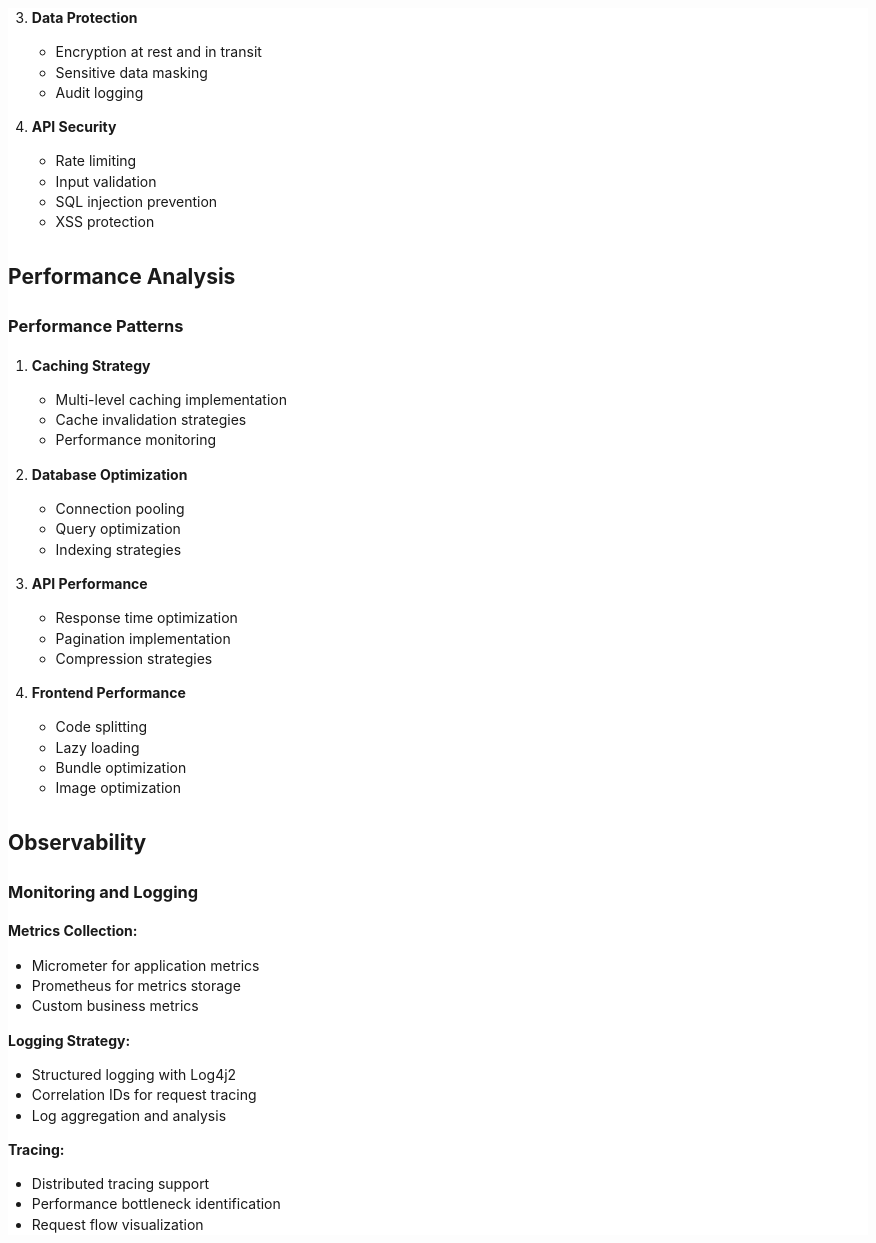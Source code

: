 3. **Data Protection**
   - Encryption at rest and in transit
   - Sensitive data masking
   - Audit logging

4. **API Security**
   - Rate limiting
   - Input validation
   - SQL injection prevention
   - XSS protection

## Performance Analysis

### Performance Patterns

1. **Caching Strategy**
   - Multi-level caching implementation
   - Cache invalidation strategies
   - Performance monitoring

2. **Database Optimization**
   - Connection pooling
   - Query optimization
   - Indexing strategies

3. **API Performance**
   - Response time optimization
   - Pagination implementation
   - Compression strategies

4. **Frontend Performance**
   - Code splitting
   - Lazy loading
   - Bundle optimization
   - Image optimization

## Observability

### Monitoring and Logging

**Metrics Collection:**
- Micrometer for application metrics
- Prometheus for metrics storage
- Custom business metrics

**Logging Strategy:**
- Structured logging with Log4j2
- Correlation IDs for request tracing
- Log aggregation and analysis

**Tracing:**
- Distributed tracing support
- Performance bottleneck identification
- Request flow visualization

